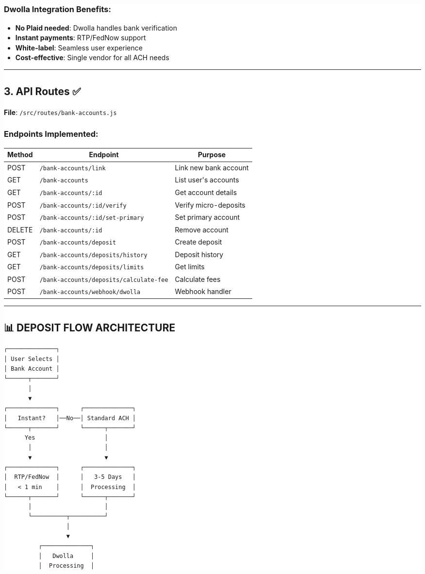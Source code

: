 ### Dwolla Integration Benefits:
- **No Plaid needed**: Dwolla handles bank verification
- **Instant payments**: RTP/FedNow support
- **White-label**: Seamless user experience
- **Cost-effective**: Single vendor for all ACH needs

---

## 3. API Routes ✅
**File**: `/src/routes/bank-accounts.js`

### Endpoints Implemented:

| Method | Endpoint | Purpose |
|--------|----------|---------|
| POST | `/bank-accounts/link` | Link new bank account |
| GET | `/bank-accounts` | List user's accounts |
| GET | `/bank-accounts/:id` | Get account details |
| POST | `/bank-accounts/:id/verify` | Verify micro-deposits |
| POST | `/bank-accounts/:id/set-primary` | Set primary account |
| DELETE | `/bank-accounts/:id` | Remove account |
| POST | `/bank-accounts/deposit` | Create deposit |
| GET | `/bank-accounts/deposits/history` | Deposit history |
| GET | `/bank-accounts/deposits/limits` | Get limits |
| POST | `/bank-accounts/deposits/calculate-fee` | Calculate fees |
| POST | `/bank-accounts/webhook/dwolla` | Webhook handler |

---

## 📊 DEPOSIT FLOW ARCHITECTURE

```
┌──────────────┐
│ User Selects │
│ Bank Account │
└──────┬───────┘
       │
       ▼
┌──────────────┐      ┌──────────────┐
│   Instant?   │──No──│ Standard ACH │
└──────┬───────┘      └──────┬───────┘
      Yes                    │
       │                     │
       ▼                     ▼
┌──────────────┐      ┌──────────────┐
│  RTP/FedNow  │      │   3-5 Days   │
│   < 1 min    │      │  Processing  │
└──────┬───────┘      └──────┬───────┘
       │                     │
       └──────────┬──────────┘
                  │
                  ▼
          ┌──────────────┐
          │   Dwolla     │
          │  Processing  │
```